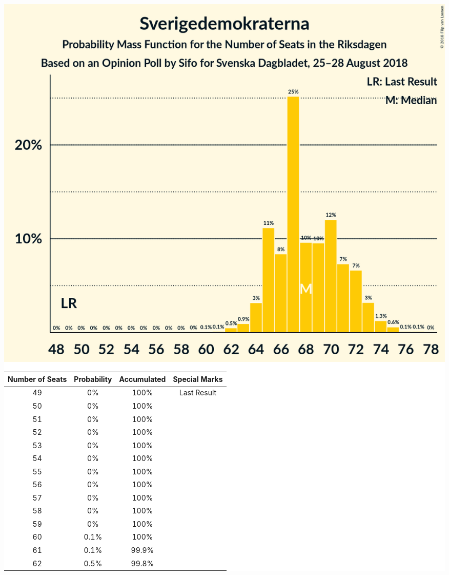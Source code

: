 ![Graph with seats probability mass function not yet produced](2018-08-28-Sifo-seats-pmf-sverigedemokraterna.png "Seats Probability Mass Function")

| Number of Seats | Probability | Accumulated | Special Marks |
|:---------------:|:-----------:|:-----------:|:-------------:|
| 49 | 0% | 100% | Last Result |
| 50 | 0% | 100% |  |
| 51 | 0% | 100% |  |
| 52 | 0% | 100% |  |
| 53 | 0% | 100% |  |
| 54 | 0% | 100% |  |
| 55 | 0% | 100% |  |
| 56 | 0% | 100% |  |
| 57 | 0% | 100% |  |
| 58 | 0% | 100% |  |
| 59 | 0% | 100% |  |
| 60 | 0.1% | 100% |  |
| 61 | 0.1% | 99.9% |  |
| 62 | 0.5% | 99.8% |  |